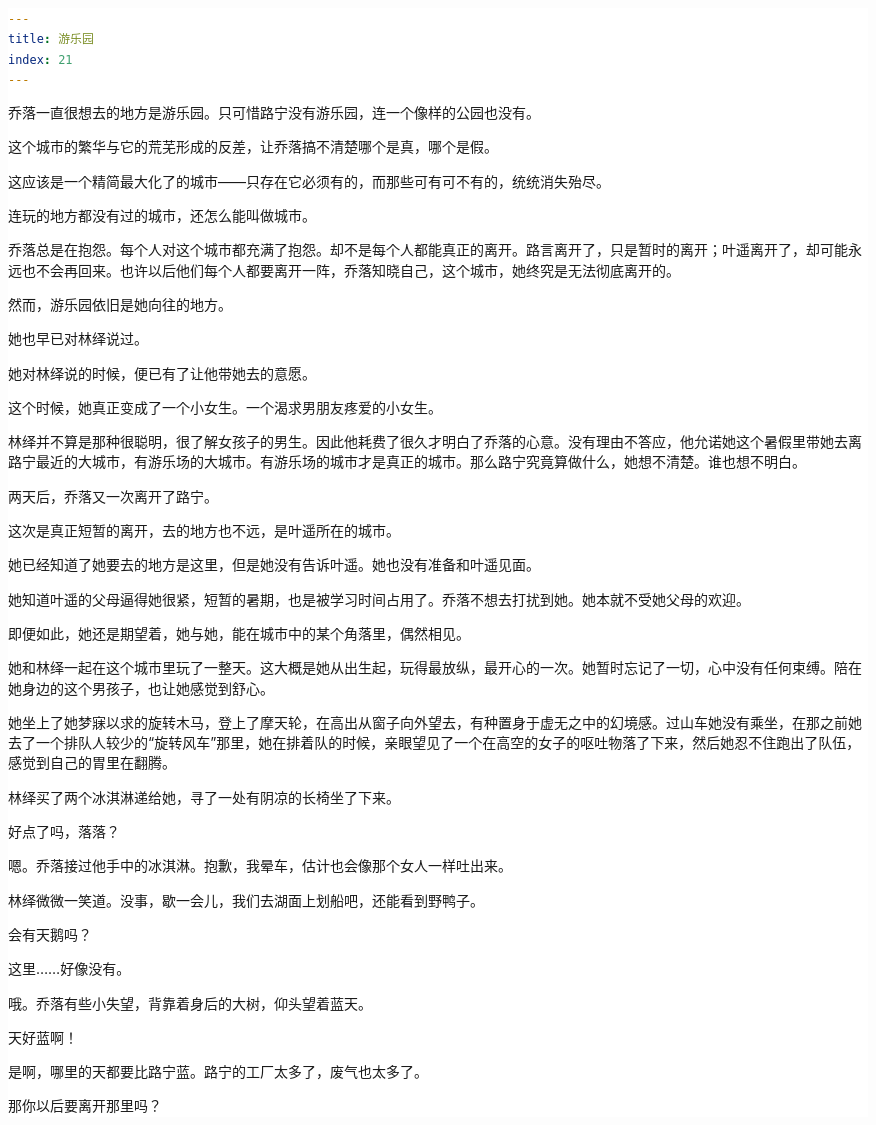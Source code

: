 ```yaml
---
title: 游乐园
index: 21
---
```


乔落一直很想去的地方是游乐园。只可惜路宁没有游乐园，连一个像样的公园也没有。

这个城市的繁华与它的荒芜形成的反差，让乔落搞不清楚哪个是真，哪个是假。

这应该是一个精简最大化了的城市——只存在它必须有的，而那些可有可不有的，统统消失殆尽。

连玩的地方都没有过的城市，还怎么能叫做城市。

乔落总是在抱怨。每个人对这个城市都充满了抱怨。却不是每个人都能真正的离开。路言离开了，只是暂时的离开；叶遥离开了，却可能永远也不会再回来。也许以后他们每个人都要离开一阵，乔落知晓自己，这个城市，她终究是无法彻底离开的。

然而，游乐园依旧是她向往的地方。

她也早已对林绎说过。

她对林绎说的时候，便已有了让他带她去的意愿。

这个时候，她真正变成了一个小女生。一个渴求男朋友疼爱的小女生。

林绎并不算是那种很聪明，很了解女孩子的男生。因此他耗费了很久才明白了乔落的心意。没有理由不答应，他允诺她这个暑假里带她去离路宁最近的大城市，有游乐场的大城市。有游乐场的城市才是真正的城市。那么路宁究竟算做什么，她想不清楚。谁也想不明白。

两天后，乔落又一次离开了路宁。

这次是真正短暂的离开，去的地方也不远，是叶遥所在的城市。

她已经知道了她要去的地方是这里，但是她没有告诉叶遥。她也没有准备和叶遥见面。

她知道叶遥的父母逼得她很紧，短暂的暑期，也是被学习时间占用了。乔落不想去打扰到她。她本就不受她父母的欢迎。

即便如此，她还是期望着，她与她，能在城市中的某个角落里，偶然相见。

她和林绎一起在这个城市里玩了一整天。这大概是她从出生起，玩得最放纵，最开心的一次。她暂时忘记了一切，心中没有任何束缚。陪在她身边的这个男孩子，也让她感觉到舒心。

她坐上了她梦寐以求的旋转木马，登上了摩天轮，在高出从窗子向外望去，有种置身于虚无之中的幻境感。过山车她没有乘坐，在那之前她去了一个排队人较少的“旋转风车”那里，她在排着队的时候，亲眼望见了一个在高空的女子的呕吐物落了下来，然后她忍不住跑出了队伍，感觉到自己的胃里在翻腾。

林绎买了两个冰淇淋递给她，寻了一处有阴凉的长椅坐了下来。

好点了吗，落落？

嗯。乔落接过他手中的冰淇淋。抱歉，我晕车，估计也会像那个女人一样吐出来。

林绎微微一笑道。没事，歇一会儿，我们去湖面上划船吧，还能看到野鸭子。

会有天鹅吗？

这里……好像没有。

哦。乔落有些小失望，背靠着身后的大树，仰头望着蓝天。

天好蓝啊！

是啊，哪里的天都要比路宁蓝。路宁的工厂太多了，废气也太多了。

那你以后要离开那里吗？
